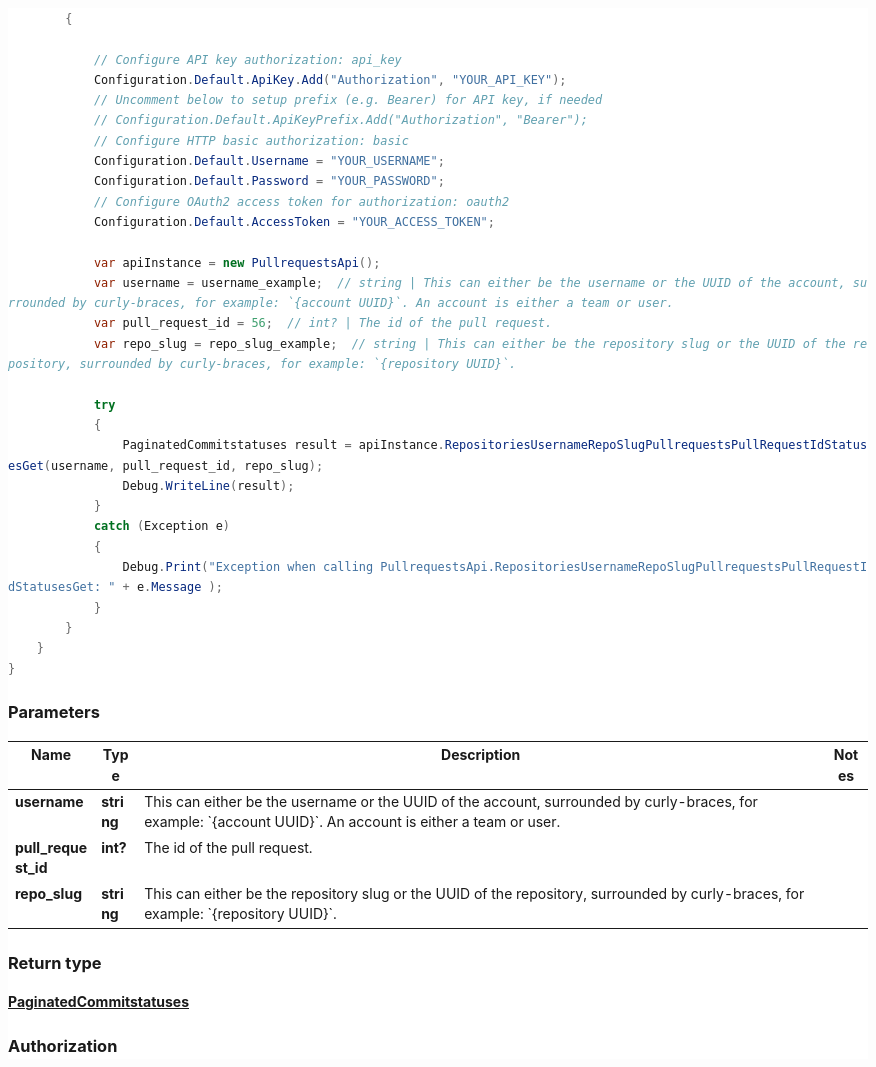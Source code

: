 ```csharp
        {
            
            // Configure API key authorization: api_key
            Configuration.Default.ApiKey.Add("Authorization", "YOUR_API_KEY");
            // Uncomment below to setup prefix (e.g. Bearer) for API key, if needed
            // Configuration.Default.ApiKeyPrefix.Add("Authorization", "Bearer");
            // Configure HTTP basic authorization: basic
            Configuration.Default.Username = "YOUR_USERNAME";
            Configuration.Default.Password = "YOUR_PASSWORD";
            // Configure OAuth2 access token for authorization: oauth2
            Configuration.Default.AccessToken = "YOUR_ACCESS_TOKEN";

            var apiInstance = new PullrequestsApi();
            var username = username_example;  // string | This can either be the username or the UUID of the account, surrounded by curly-braces, for example: `{account UUID}`. An account is either a team or user. 
            var pull_request_id = 56;  // int? | The id of the pull request.
            var repo_slug = repo_slug_example;  // string | This can either be the repository slug or the UUID of the repository, surrounded by curly-braces, for example: `{repository UUID}`. 

            try
            {
                PaginatedCommitstatuses result = apiInstance.RepositoriesUsernameRepoSlugPullrequestsPullRequestIdStatusesGet(username, pull_request_id, repo_slug);
                Debug.WriteLine(result);
            }
            catch (Exception e)
            {
                Debug.Print("Exception when calling PullrequestsApi.RepositoriesUsernameRepoSlugPullrequestsPullRequestIdStatusesGet: " + e.Message );
            }
        }
    }
}
```

### Parameters

Name | Type | Description  | Notes
------------- | ------------- | ------------- | -------------
 **username** | **string**| This can either be the username or the UUID of the account, surrounded by curly-braces, for example: &#x60;{account UUID}&#x60;. An account is either a team or user.  | 
 **pull_request_id** | **int?**| The id of the pull request. | 
 **repo_slug** | **string**| This can either be the repository slug or the UUID of the repository, surrounded by curly-braces, for example: &#x60;{repository UUID}&#x60;.  | 

### Return type

[**PaginatedCommitstatuses**](PaginatedCommitstatuses.md)

### Authorization

